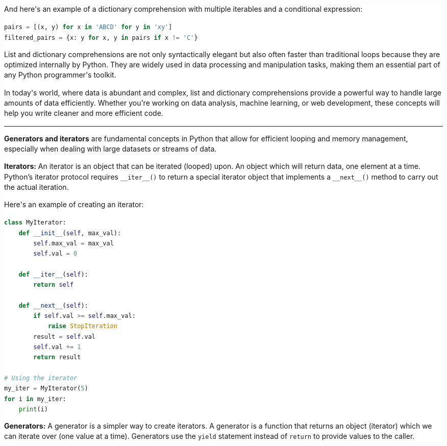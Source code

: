 And here's an example of a dictionary comprehension with multiple iterables and a conditional expression:

```python
pairs = [(x, y) for x in 'ABCD' for y in 'xy']
filtered_pairs = {x: y for x, y in pairs if x != 'C'}
```

List and dictionary comprehensions are not only syntactically elegant but also often faster than traditional loops because they are optimized internally by Python. They are widely used in data processing and manipulation tasks, making them an essential part of any Python programmer's toolkit.

In today's world, where data is abundant and complex, list and dictionary comprehensions provide a powerful way to handle large amounts of data efficiently. Whether you're working on data analysis, machine learning, or web development, these concepts will help you write cleaner and more efficient code.

---

**Generators and iterators** are fundamental concepts in Python that allow for efficient looping and memory management, especially when dealing with large datasets or streams of data.

**Iterators:**
An iterator is an object that can be iterated (looped) upon. An object which will return data, one element at a time. Python’s iterator protocol requires `__iter__()` to return a special iterator object that implements a `__next__()` method to carry out the actual iteration.

Here's an example of creating an iterator:

```python
class MyIterator:
    def __init__(self, max_val):
        self.max_val = max_val
        self.val = 0

    def __iter__(self):
        return self

    def __next__(self):
        if self.val >= self.max_val:
            raise StopIteration
        result = self.val
        self.val += 1
        return result

# Using the iterator
my_iter = MyIterator(5)
for i in my_iter:
    print(i)
```

**Generators:**
A generator is a simpler way to create iterators. A generator is a function that returns an object (iterator) which we can iterate over (one value at a time). Generators use the `yield` statement instead of `return` to provide values to the caller.

